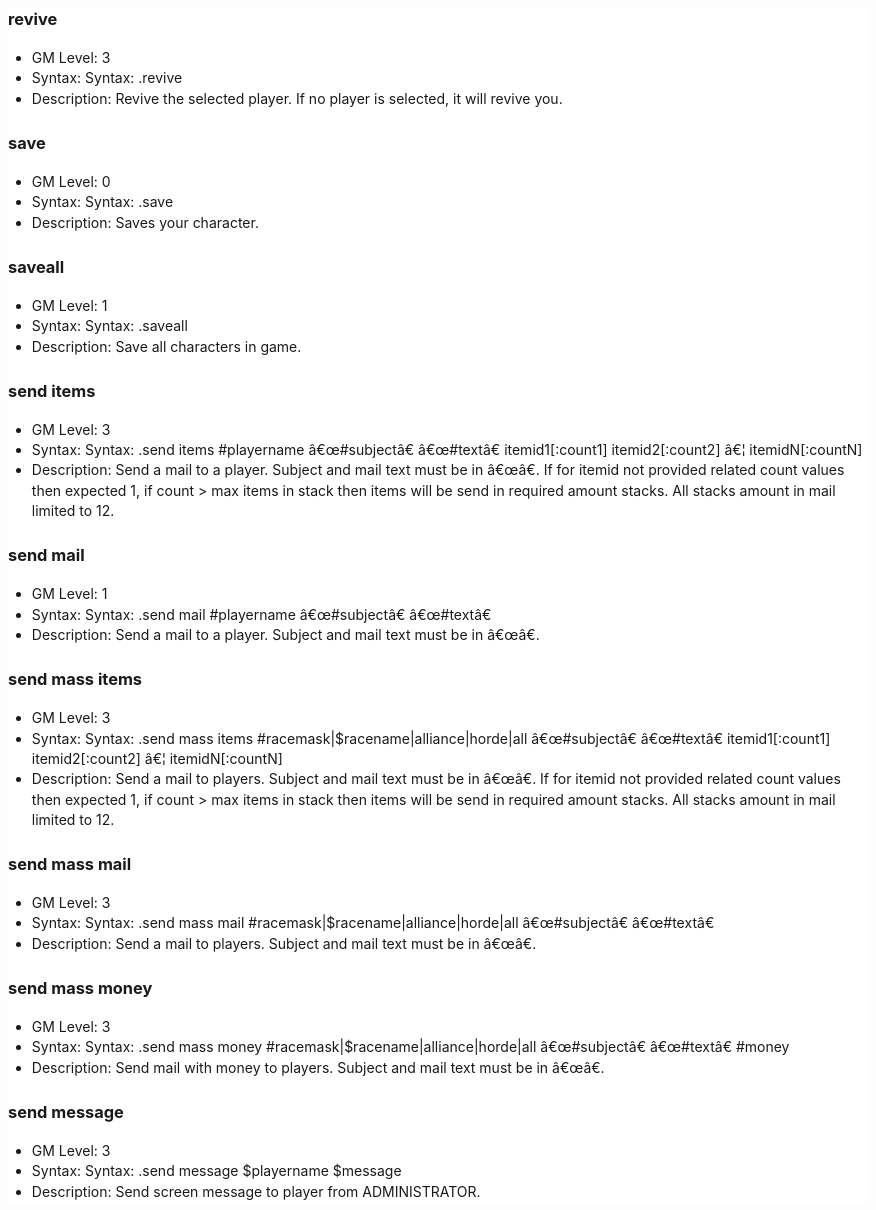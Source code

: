 ### revive
- GM Level: 3
- Syntax: Syntax: .revive
- Description: Revive the selected player. If no player is selected, it will revive you.

### save
- GM Level: 0
- Syntax: Syntax: .save
- Description: Saves your character.

### saveall
- GM Level: 1
- Syntax: Syntax: .saveall
- Description: Save all characters in game.

### send items
- GM Level: 3
- Syntax: Syntax: .send items #playername â€œ#subjectâ€ â€œ#textâ€ itemid1[:count1] itemid2[:count2] â€¦ itemidN[:countN]
- Description: Send a mail to a player. Subject and mail text must be in â€œâ€. If for itemid not provided related count values then expected 1, if count > max items in stack then items will be send in required amount stacks. All stacks amount in mail limited to 12.

### send mail
- GM Level: 1
- Syntax: Syntax: .send mail #playername â€œ#subjectâ€ â€œ#textâ€
- Description: Send a mail to a player. Subject and mail text must be in â€œâ€.

### send mass items
- GM Level: 3
- Syntax: Syntax: .send mass items #racemask|$racename|alliance|horde|all â€œ#subjectâ€ â€œ#textâ€ itemid1[:count1] itemid2[:count2] â€¦ itemidN[:countN]
- Description: Send a mail to players. Subject and mail text must be in â€œâ€. If for itemid not provided related count values then expected 1, if count > max items in stack then items will be send in required amount stacks. All stacks amount in mail limited to 12.

### send mass mail
- GM Level: 3
- Syntax: Syntax: .send mass mail #racemask|$racename|alliance|horde|all â€œ#subjectâ€ â€œ#textâ€
- Description: Send a mail to players. Subject and mail text must be in â€œâ€.

### send mass money
- GM Level: 3
- Syntax: Syntax: .send mass money #racemask|$racename|alliance|horde|all â€œ#subjectâ€ â€œ#textâ€ #money
- Description: Send mail with money to players. Subject and mail text must be in â€œâ€.

### send message
- GM Level: 3
- Syntax: Syntax: .send message $playername $message
- Description: Send screen message to player from ADMINISTRATOR.
